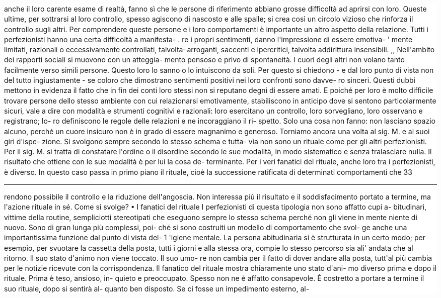 
anche il loro carente esame di realtà, fanno sì che le persone 
di riferimento abbiano grosse difficoltà ad aprirsi con loro. 
Queste ultime, per sottrarsi al loro controllo, spesso agiscono 
di nascosto e alle spalle; si crea così un circolo vizioso che 
rinforza il controllo sugli altri. 
Per comprendere queste persone e i loro comportamenti è 
importante un altro aspetto della relazione. 
Tutti i perfezionisti hanno una certa difficoltà a manifesta- . 
re i propri sentimenti, danno l'impressione di essere emotiva- ' 
mente limitati, razionali o eccessivamente controllati, talvolta· 
arroganti, saccenti e ipercritici, talvolta addirittura insensibili. ,, 
Nell'ambito dei rapporti sociali si muovono con un atteggia-
mento pensoso e privo di spontaneità. I cuori degli altri non 
volano tanto facilmente verso simili persone. Questo loro lo 
sanno o lo intuiscono da soli. Per questo si chiedono - e dal 
loro punto di vista non del tutto ingiustamente - se coloro che 
dimostrano sentimenti positivi nei loro confronti sono davve-
ro sinceri. Questi dubbi mettono in evidenza il fatto che in fin 
dei conti loro stessi non si reputano degni di essere amati. E 
poiché per loro è molto difficile trovare persone dello stesso 
ambiente con cui relazionarsi emotivamente, stabiliscono in 
anticipo dove si sentono particolarmente sicuri, vale a dire 
con modalità e strumenti cognitivi e razionali: loro esercitano 
un controllo, loro sorvegliano, loro osservano e registrano; lo-
ro definiscono le regole delle relazioni e ne incoraggiano il ri-
spetto. Solo una cosa non fanno: non lasciano spazio alcuno, 
perché un cuore insicuro non è in grado di essere magnanimo 
e generoso. 
Torniamo ancora una volta al sig. M. e ai suoi giri d'ispe-
zione. Si svolgono sempre secondo lo stesso schema e tutta-
via non sono un rituale come per gli altri perfezionisti. Per il 
sig. M. si tratta di constatare l'ordine o il disordine secondo le 
sue modalità, in modo sistematico e senza tralasciare nulla. Il 
risultato che ottiene con le sue modalità è per lui la cosa de-
terminante. 
Per i veri fanatici del rituale, anche loro tra i perfezionisti, 
è diverso. In questo caso passa in primo piano il rituale, cioè 
la successione ratificata di determinati comportamenti che 
33 

---

rendono possibile il controllo e la riduzione dell'angoscia. 
Non interessa più il risultato e il soddisfacimento portato a 
termine, ma l'azione rituale in sé. Come si svolge? 
• I fanatici del rituale 
I perfezionisti di questa tipologia non sono affatto cupi a-
bitudinari, vittime della routine, sempliciotti stereotipati che 
eseguono sempre lo stesso schema perché non gli viene in 
mente niente di nuovo. Sono di gran lunga più complessi, poi-
ché si sono costruiti un modello di comportamento che svol-
ge anche una importantissima funzione dal punto di vista del-
1 'igiene mentale. 
La persona abitudinaria si è strutturata in un certo modo; 
per esempio, per svuotare la cassetta della posta, tutti i giorni 
e alla stessa ora, compie lo stesso percorso sia ali' andata che 
al ritorno. Il suo stato d'animo non viene toccato. Il suo umo-
re non cambia per il fatto di dover andare alla posta, tutt'al più 
cambia per le notizie ricevute con la corrispondenza. 
Il fanatico del rituale mostra chiaramente uno stato d'ani-
mo diverso prima e dopo il rituale. Prima è teso, ansioso, in-
quieto e preoccupato. Spesso non ne è affatto consapevole. È 
costretto a portare a termine il suo rituale, dopo si sentirà al-
quanto ben disposto. Se ci fosse un impedimento esterno, al-
